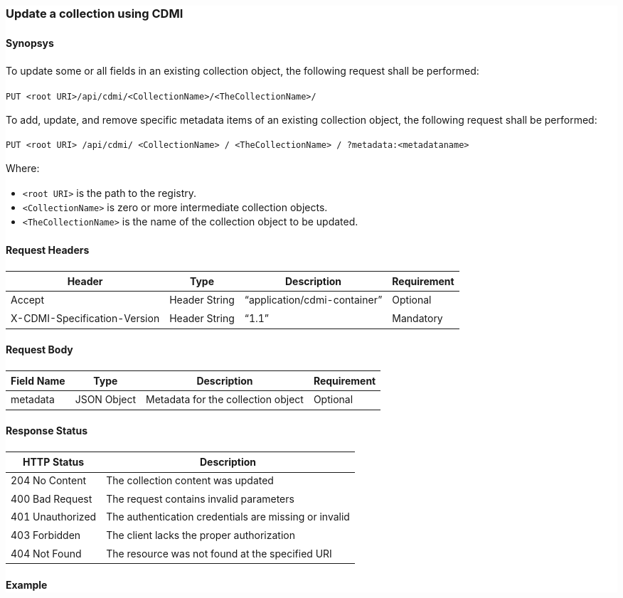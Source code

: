 
### Update a collection using CDMI


#### Synopsys


To update some or all fields in an existing collection object, the following
request shall be performed:

`PUT <root URI>/api/cdmi/<CollectionName>/<TheCollectionName>/`

To add, update, and remove specific metadata items of an existing collection 
object, the following request shall be performed:

`PUT <root URI> /api/cdmi/ <CollectionName> / <TheCollectionName> / ?metadata:<metadataname>`

Where:
  * `<root URI>` is the path to the registry.
  * `<CollectionName>` is zero or more intermediate collection objects.
  * `<TheCollectionName>` is the name of the collection object to be updated.


#### Request Headers


|Header                      |Type         |Description                 |Requirement|
|----------------------------|-------------|----------------------------|-----------|
|Accept                      |Header String|“application/cdmi-container”|Optional   |
|X-CDMI-Specification-Version|Header String|“1.1”                       |Mandatory  |


#### Request Body


|Field Name|Type       |Description                       |Requirement|
|----------|-----------|----------------------------------|-----------|
|metadata  |JSON Object|Metadata for the collection object|Optional   |


#### Response Status


|HTTP Status     |Description                                          |
|----------------|-----------------------------------------------------|
|204 No Content  |The collection content was updated                   |
|400 Bad Request |The request contains invalid parameters              |
|401 Unauthorized|The authentication credentials are missing or invalid|
|403 Forbidden   |The client lacks the proper authorization            |
|404 Not Found   |The resource was not found at the specified URI      |


#### Example

